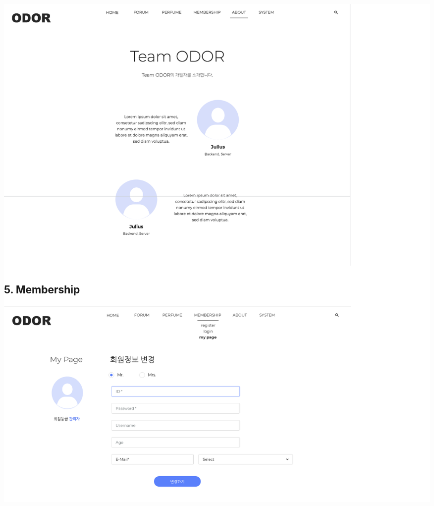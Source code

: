 <img src="/front/src/assets/img/prototype/about/about.png" alt="about" width="700px">

## 5. Membership
<img src="/front/src/assets/img/prototype/membership/1 - My Page.png" alt="myPage" width="700px">